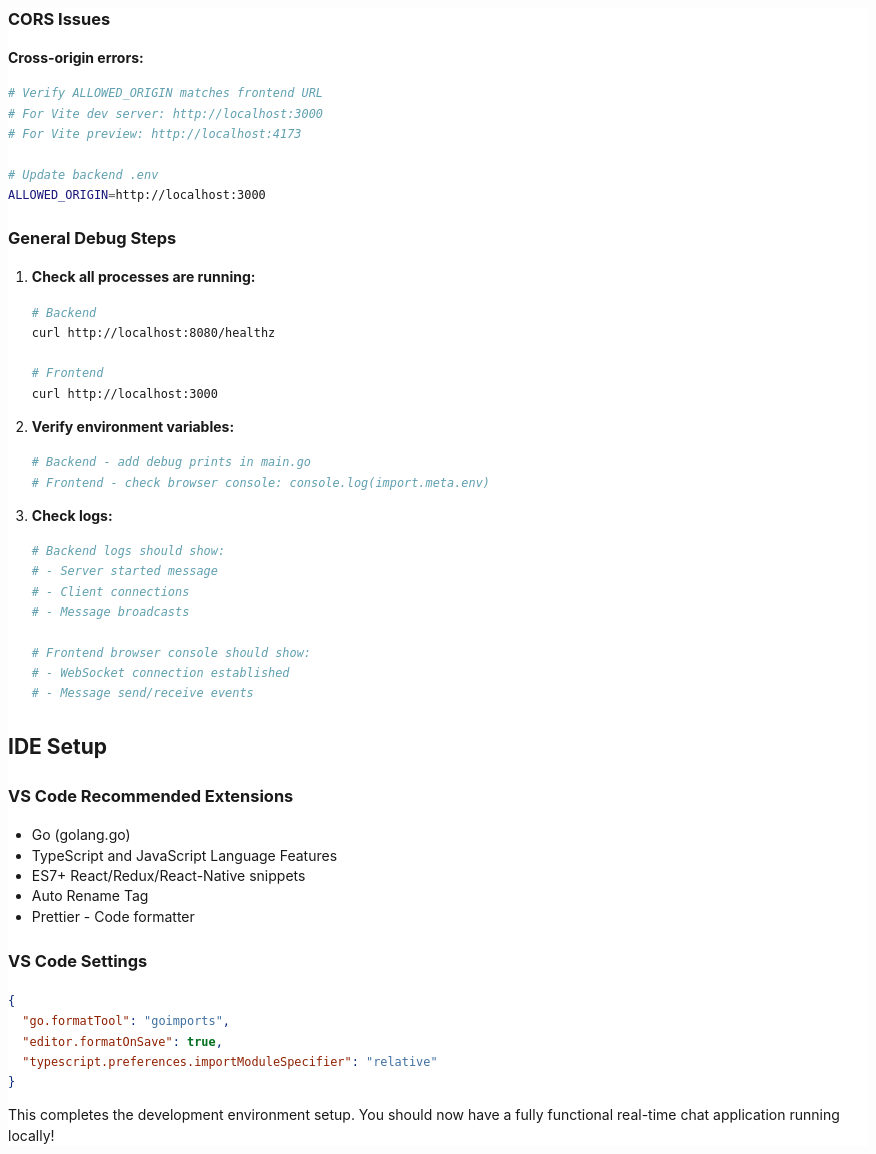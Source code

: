 ### CORS Issues

**Cross-origin errors:**
```bash
# Verify ALLOWED_ORIGIN matches frontend URL
# For Vite dev server: http://localhost:3000
# For Vite preview: http://localhost:4173

# Update backend .env
ALLOWED_ORIGIN=http://localhost:3000
```

### General Debug Steps

1. **Check all processes are running:**
   ```bash
   # Backend
   curl http://localhost:8080/healthz
   
   # Frontend  
   curl http://localhost:3000
   ```

2. **Verify environment variables:**
   ```bash
   # Backend - add debug prints in main.go
   # Frontend - check browser console: console.log(import.meta.env)
   ```

3. **Check logs:**
   ```bash
   # Backend logs should show:
   # - Server started message
   # - Client connections
   # - Message broadcasts
   
   # Frontend browser console should show:
   # - WebSocket connection established
   # - Message send/receive events
   ```

## IDE Setup

### VS Code Recommended Extensions
- Go (golang.go)
- TypeScript and JavaScript Language Features
- ES7+ React/Redux/React-Native snippets
- Auto Rename Tag
- Prettier - Code formatter

### VS Code Settings
```json
{
  "go.formatTool": "goimports",
  "editor.formatOnSave": true,
  "typescript.preferences.importModuleSpecifier": "relative"
}
```

This completes the development environment setup. You should now have a fully functional real-time chat application running locally!
